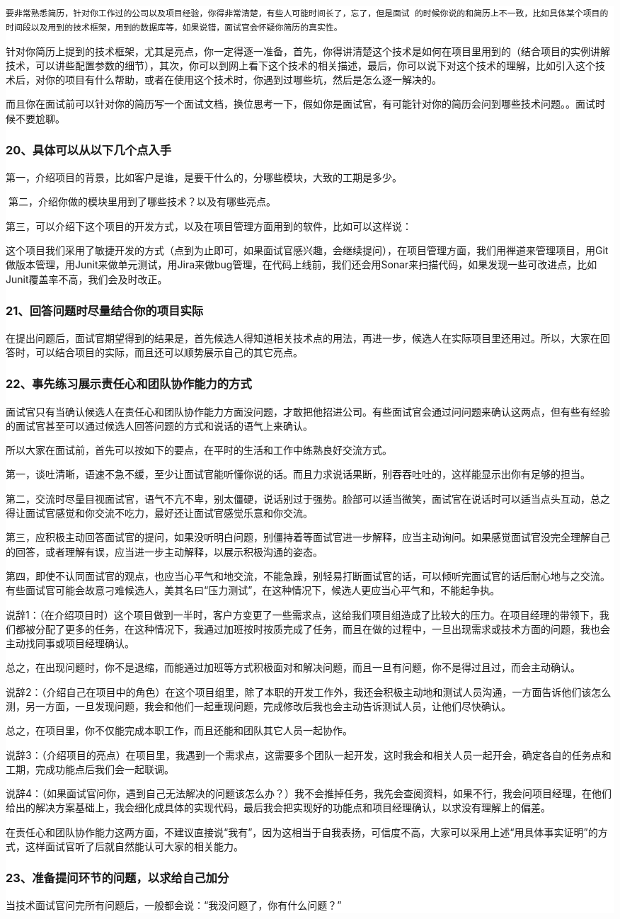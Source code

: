  	要非常熟悉简历，针对你工作过的公司以及项目经验，你得非常清楚，有些人可能时间长了，忘了，但是面试 的时候你说的和简历上不一致，比如具体某个项目的时间段以及用到的技术框架，用到的数据库等，如果说错，面试官会怀疑你简历的真实性。 

​	针对你简历上提到的技术框架，尤其是亮点，你一定得逐一准备，首先，你得讲清楚这个技术是如何在项目里用到的（结合项目的实例讲解技术，可以讲些配置参数的细节），其次，你可以到网上看下这个技术的相关描述，最后，你可以说下对这个技术的理解，比如引入这个技术后，对你的项目有什么帮助，或者在使用这个技术时，你遇到过哪些坑，然后是怎么逐一解决的。

​	而且你在面试前可以针对你的简历写一个面试文档，换位思考一下，假如你是面试官，有可能针对你的简历会问到哪些技术问题。。面试时候不要尬聊。

### 20、具体可以从以下几个点入手

​	第一，介绍项目的背景，比如客户是谁，是要干什么的，分哪些模块，大致的工期是多少。

​	第二，介绍你做的模块里用到了哪些技术？以及有哪些亮点。

​	第三，可以介绍下这个项目的开发方式，以及在项目管理方面用到的软件，比如可以这样说：

​    	这个项目我们采用了敏捷开发的方式（点到为止即可，如果面试官感兴趣，会继续提问），在项目管理方面，我们用禅道来管理项目，用Git做版本管理，用Junit来做单元测试，用Jira来做bug管理，在代码上线前，我们还会用Sonar来扫描代码，如果发现一些可改进点，比如Junit覆盖率不高，我们会及时改正。

### 21、回答问题时尽量结合你的项目实际

​        在提出问题后，面试官期望得到的结果是，首先候选人得知道相关技术点的用法，再进一步，候选人在实际项目里还用过。所以，大家在回答时，可以结合项目的实际，而且还可以顺势展示自己的其它亮点。

### 22、事先练习展示责任心和团队协作能力的方式

​    面试官只有当确认候选人在责任心和团队协作能力方面没问题，才敢把他招进公司。有些面试官会通过问问题来确认这两点，但有些有经验的面试官甚至可以通过候选人回答问题的方式和说话的语气上来确认。

​    所以大家在面试前，首先可以按如下的要点，在平时的生活和工作中练熟良好交流方式。

​    第一，谈吐清晰，语速不急不缓，至少让面试官能听懂你说的话。而且力求说话果断，别吞吞吐吐的，这样能显示出你有足够的担当。

​    第二，交流时尽量目视面试官，语气不亢不卑，别太僵硬，说话别过于强势。脸部可以适当微笑，面试官在说话时可以适当点头互动，总之得让面试官感觉和你交流不吃力，最好还让面试官感觉乐意和你交流。

​    第三，应积极主动回答面试官的提问，如果没听明白问题，别僵持着等面试官进一步解释，应当主动询问。如果感觉面试官没完全理解自己的回答，或者理解有误，应当进一步主动解释，以展示积极沟通的姿态。

​    第四，即使不认同面试官的观点，也应当心平气和地交流，不能急躁，别轻易打断面试官的话，可以倾听完面试官的话后耐心地与之交流。有些面试官可能会故意刁难候选人，美其名曰“压力测试”，在这种情况下，候选人更应当心平气和，不能起争执。

​    说辞1：（在介绍项目时）这个项目做到一半时，客户方变更了一些需求点，这给我们项目组造成了比较大的压力。在项目经理的带领下，我们都被分配了更多的任务，在这种情况下，我通过加班按时按质完成了任务，而且在做的过程中，一旦出现需求或技术方面的问题，我也会主动找同事或项目经理确认。

​    总之，在出现问题时，你不是退缩，而能通过加班等方式积极面对和解决问题，而且一旦有问题，你不是得过且过，而会主动确认。

​    说辞2：（介绍自己在项目中的角色）在这个项目组里，除了本职的开发工作外，我还会积极主动地和测试人员沟通，一方面告诉他们该怎么测，另一方面，一旦发现问题，我会和他们一起重现问题，完成修改后我也会主动告诉测试人员，让他们尽快确认。

​    总之，在项目里，你不仅能完成本职工作，而且还能和团队其它人员一起协作。

​    说辞3：（介绍项目的亮点）在项目里，我遇到一个需求点，这需要多个团队一起开发，这时我会和相关人员一起开会，确定各自的任务点和工期，完成功能点后我们会一起联调。

​    说辞4：（如果面试官问你，遇到自己无法解决的问题该怎么办？）我不会推掉任务，我先会查阅资料，如果不行，我会问项目经理，在他们给出的解决方案基础上，我会细化成具体的实现代码，最后我会把实现好的功能点和项目经理确认，以求没有理解上的偏差。

​    在责任心和团队协作能力这两方面，不建议直接说“我有”，因为这相当于自我表扬，可信度不高，大家可以采用上述“用具体事实证明”的方式，这样面试官听了后就自然能认可大家的相关能力。

### 23、准备提问环节的问题，以求给自己加分

​    当技术面试官问完所有问题后，一般都会说：“我没问题了，你有什么问题？”
